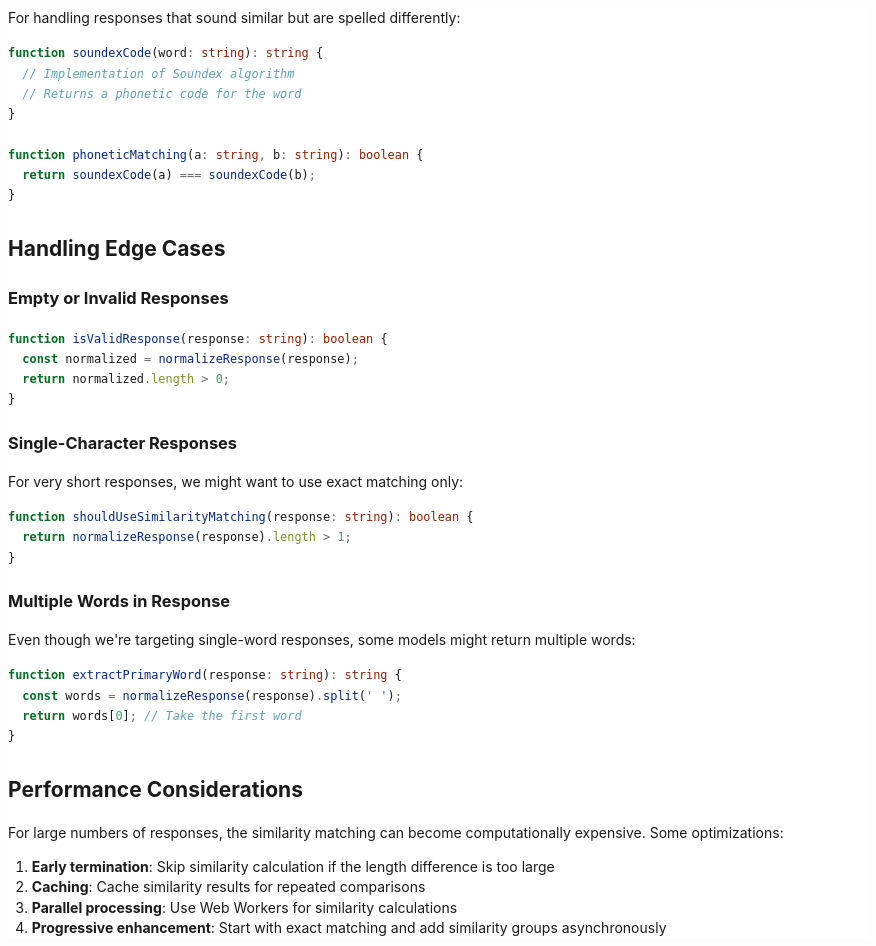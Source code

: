 For handling responses that sound similar but are spelled differently:

```typescript
function soundexCode(word: string): string {
  // Implementation of Soundex algorithm
  // Returns a phonetic code for the word
}

function phoneticMatching(a: string, b: string): boolean {
  return soundexCode(a) === soundexCode(b);
}
```

## Handling Edge Cases

### Empty or Invalid Responses

```typescript
function isValidResponse(response: string): boolean {
  const normalized = normalizeResponse(response);
  return normalized.length > 0;
}
```

### Single-Character Responses

For very short responses, we might want to use exact matching only:

```typescript
function shouldUseSimilarityMatching(response: string): boolean {
  return normalizeResponse(response).length > 1;
}
```

### Multiple Words in Response

Even though we're targeting single-word responses, some models might return multiple words:

```typescript
function extractPrimaryWord(response: string): string {
  const words = normalizeResponse(response).split(' ');
  return words[0]; // Take the first word
}
```

## Performance Considerations

For large numbers of responses, the similarity matching can become computationally expensive. Some optimizations:

1. **Early termination**: Skip similarity calculation if the length difference is too large
2. **Caching**: Cache similarity results for repeated comparisons
3. **Parallel processing**: Use Web Workers for similarity calculations
4. **Progressive enhancement**: Start with exact matching and add similarity groups asynchronously
